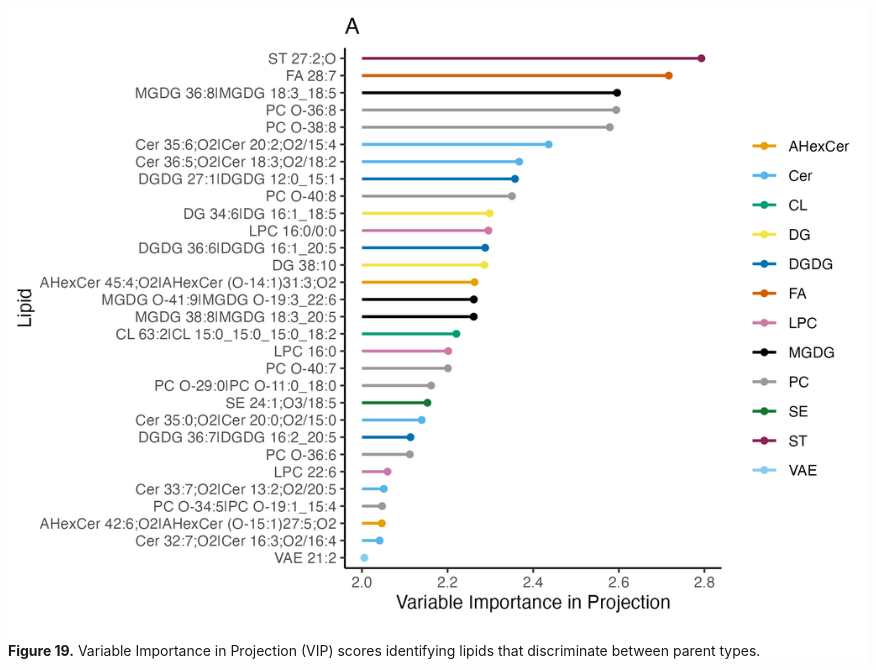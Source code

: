 ![VIP scores - parent](https://raw.githubusercontent.com/AHuffmyer/larval_symbiont_TPC/main/figures/lipids/VIP_scores_parent.png)

**Figure 19.** Variable Importance in Projection (VIP) scores identifying lipids that discriminate between parent types.
